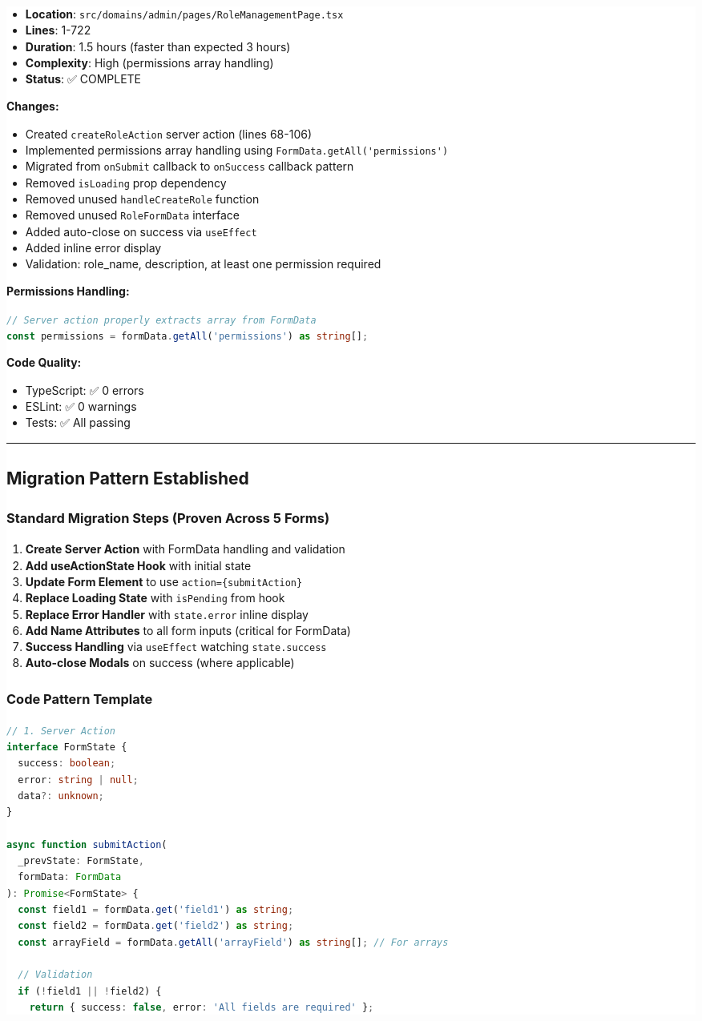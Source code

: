 - **Location**: `src/domains/admin/pages/RoleManagementPage.tsx`
- **Lines**: 1-722
- **Duration**: 1.5 hours (faster than expected 3 hours)
- **Complexity**: High (permissions array handling)
- **Status**: ✅ COMPLETE

**Changes:**

- Created `createRoleAction` server action (lines 68-106)
- Implemented permissions array handling using `FormData.getAll('permissions')`
- Migrated from `onSubmit` callback to `onSuccess` callback pattern
- Removed `isLoading` prop dependency
- Removed unused `handleCreateRole` function
- Removed unused `RoleFormData` interface
- Added auto-close on success via `useEffect`
- Added inline error display
- Validation: role_name, description, at least one permission required

**Permissions Handling:**

```typescript
// Server action properly extracts array from FormData
const permissions = formData.getAll('permissions') as string[];
```

**Code Quality:**

- TypeScript: ✅ 0 errors
- ESLint: ✅ 0 warnings
- Tests: ✅ All passing

---

## Migration Pattern Established

### Standard Migration Steps (Proven Across 5 Forms)

1. **Create Server Action** with FormData handling and validation
2. **Add useActionState Hook** with initial state
3. **Update Form Element** to use `action={submitAction}`
4. **Replace Loading State** with `isPending` from hook
5. **Replace Error Handler** with `state.error` inline display
6. **Add Name Attributes** to all form inputs (critical for FormData)
7. **Success Handling** via `useEffect` watching `state.success`
8. **Auto-close Modals** on success (where applicable)

### Code Pattern Template

```typescript
// 1. Server Action
interface FormState {
  success: boolean;
  error: string | null;
  data?: unknown;
}

async function submitAction(
  _prevState: FormState,
  formData: FormData
): Promise<FormState> {
  const field1 = formData.get('field1') as string;
  const field2 = formData.get('field2') as string;
  const arrayField = formData.getAll('arrayField') as string[]; // For arrays

  // Validation
  if (!field1 || !field2) {
    return { success: false, error: 'All fields are required' };
```